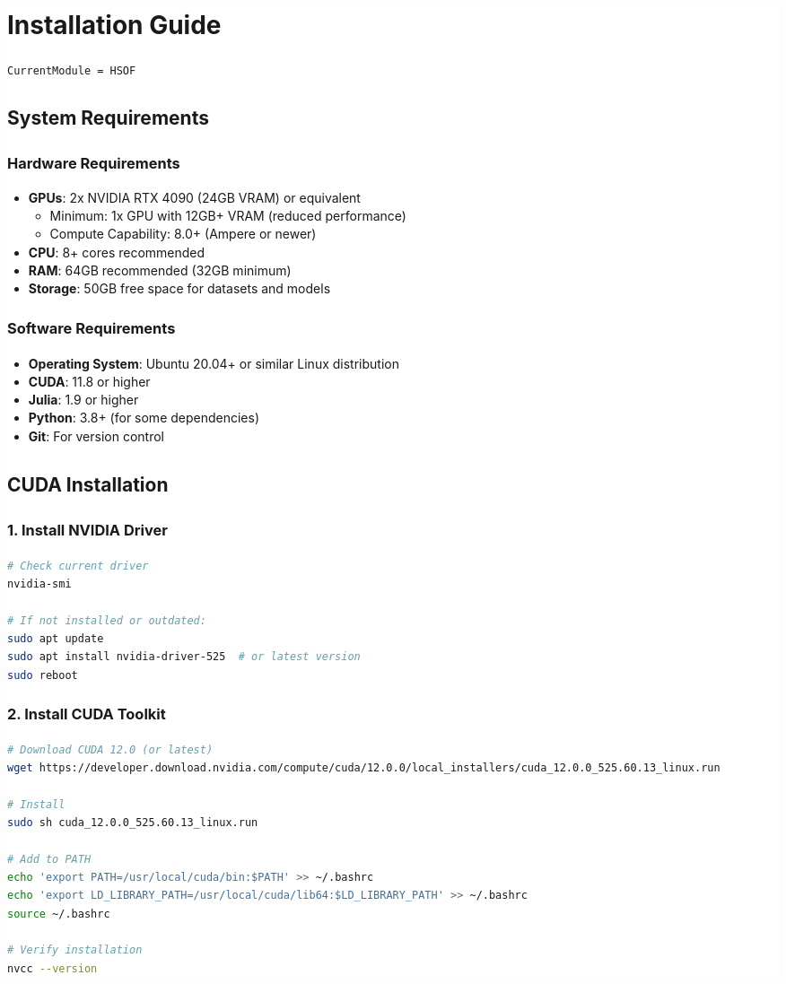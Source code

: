 # Installation Guide

```@meta
CurrentModule = HSOF
```

## System Requirements

### Hardware Requirements

- **GPUs**: 2x NVIDIA RTX 4090 (24GB VRAM) or equivalent
  - Minimum: 1x GPU with 12GB+ VRAM (reduced performance)
  - Compute Capability: 8.0+ (Ampere or newer)
- **CPU**: 8+ cores recommended
- **RAM**: 64GB recommended (32GB minimum)
- **Storage**: 50GB free space for datasets and models

### Software Requirements

- **Operating System**: Ubuntu 20.04+ or similar Linux distribution
- **CUDA**: 11.8 or higher
- **Julia**: 1.9 or higher
- **Python**: 3.8+ (for some dependencies)
- **Git**: For version control

## CUDA Installation

### 1. Install NVIDIA Driver

```bash
# Check current driver
nvidia-smi

# If not installed or outdated:
sudo apt update
sudo apt install nvidia-driver-525  # or latest version
sudo reboot
```

### 2. Install CUDA Toolkit

```bash
# Download CUDA 12.0 (or latest)
wget https://developer.download.nvidia.com/compute/cuda/12.0.0/local_installers/cuda_12.0.0_525.60.13_linux.run

# Install
sudo sh cuda_12.0.0_525.60.13_linux.run

# Add to PATH
echo 'export PATH=/usr/local/cuda/bin:$PATH' >> ~/.bashrc
echo 'export LD_LIBRARY_PATH=/usr/local/cuda/lib64:$LD_LIBRARY_PATH' >> ~/.bashrc
source ~/.bashrc

# Verify installation
nvcc --version
```
